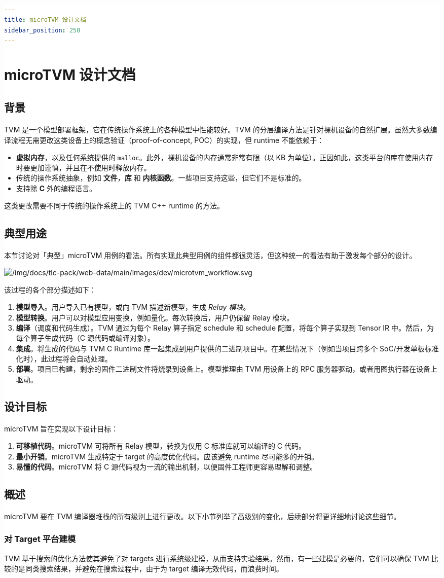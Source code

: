 ```yaml
---
title: microTVM 设计文档
sidebar_position: 250
---
```


# microTVM 设计文档

## 背景

TVM 是一个模型部署框架，它在传统操作系统上的各种模型中性能较好。TVM 的分层编译方法是针对裸机设备的自然扩展。虽然大多数编译流程无需更改这类设备上的概念验证（proof-of-concept, POC）的实现，但 runtime 不能依赖于：

* **虚拟内存**，以及任何系统提供的 `malloc`。此外，裸机设备的内存通常非常有限（以 KB 为单位）。正因如此，这类平台的库在使用内存时要更加谨慎，并且在不使用时释放内存。
* 传统的操作系统抽象，例如 **文件**，**库** 和  **内核函数**。一些项目支持这些，但它们不是标准的。
* 支持除 **C** 外的编程语言。

这类更改需要不同于传统的操作系统上的 TVM C++ runtime 的方法。

## 典型用途

本节讨论对「典型」microTVM 用例的看法。所有实现此典型用例的组件都很灵活，但这种统一的看法有助于激发每个部分的设计。

![/img/docs/tlc-pack/web-data/main/images/dev/microtvm_workflow.svg](/img/docs/tlc-pack/web-data/main/images/dev/microtvm_workflow.svg)

该过程的各个部分描述如下：

1. **模型导入**。用户导入已有模型，或向 TVM 描述新模型，生成 *Relay 模块*。
2. **模型转换**。用户可以对模型应用变换，例如量化。每次转换后，用户仍保留 Relay 模块。
3. **编译**（调度和代码生成）。TVM 通过为每个 Relay 算子指定 schedule 和 schedule 配置，将每个算子实现到 Tensor IR 中。然后，为每个算子生成代码（C 源代码或编译对象）。
4. **集成**。将生成的代码与 TVM C Runtime 库一起集成到用户提供的二进制项目中。在某些情况下（例如当项目跨多个 SoC/开发单板标准化时），此过程将会自动处理。
5. **部署**。项目已构建，剩余的固件二进制文件将烧录到设备上。模型推理由 TVM 用设备上的 RPC 服务器驱动，或者用图执行器在设备上驱动。

## 设计目标

microTVM 旨在实现以下设计目标：

1. **可移植代码**。microTVM 可将所有 Relay 模型，转换为仅用 C 标准库就可以编译的 C 代码。
2. **最小开销**。microTVM 生成特定于 target 的高度优化代码。应该避免 runtime 尽可能多的开销。
3. **易懂的代码**。microTVM 将 C 源代码视为一流的输出机制，以便固件工程师更容易理解和调整。

## 概述

microTVM 要在 TVM 编译器堆栈的所有级别上进行更改。以下小节列举了高级别的变化，后续部分将更详细地讨论这些细节。

### 对 Target 平台建模

TVM 基于搜索的优化方法使其避免了对 targets 进行系统级建模，从而支持实验结果。然而，有一些建模是必要的，它们可以确保 TVM 比较的是同类搜索结果，并避免在搜索过程中，由于为 target 编译无效代码，而浪费时间。

